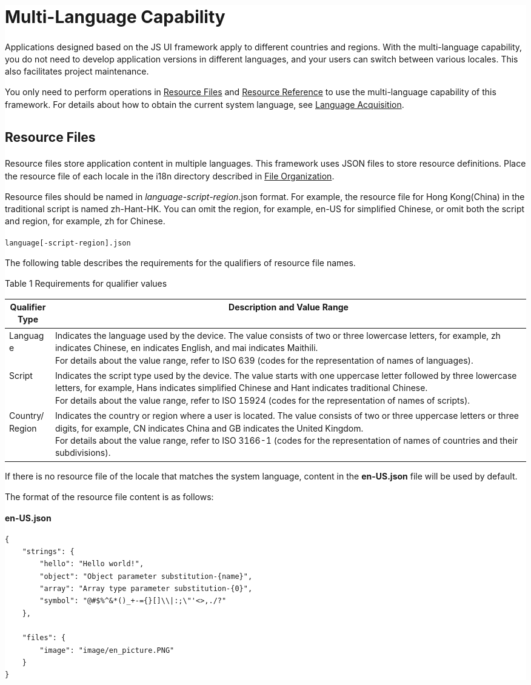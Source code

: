 # Multi-Language Capability


Applications designed based on the JS UI framework apply to different countries and regions. With the multi-language capability, you do not need to develop application versions in different languages, and your users can switch between various locales. This also facilitates project maintenance.


You only need to perform operations in [Resource Files](#resource-files) and [Resource Reference](#resource-reference) to use the multi-language capability of this framework. For details about how to obtain the current system language, see [Language Acquisition](#language-acquisition).


## Resource Files

Resource files store application content in multiple languages. This framework uses JSON files to store resource definitions. Place the resource file of each locale in the i18n directory described in [File Organization](js-framework-file.md). 

Resource files should be named in _language-script-region_.json format. For example, the resource file for Hong Kong(China) in the traditional script is named zh-Hant-HK. You can omit the region, for example, en-US for simplified Chinese, or omit both the script and region, for example, zh for Chinese.


```
language[-script-region].json
```

The following table describes the requirements for the qualifiers of resource file names.

Table 1 Requirements for qualifier values

| Qualifier Type | Description and Value Range |
| -------- | -------- |
| Language | Indicates the language used by the device. The value consists of two or three lowercase letters, for example, zh indicates Chinese, en indicates English, and mai indicates Maithili.<br/>For details about the value range, refer to ISO 639 (codes for the representation of names of languages). |
| Script | Indicates the script type used by the device. The value starts with one uppercase letter followed by three lowercase letters, for example, Hans indicates simplified Chinese and Hant indicates traditional Chinese.<br/>For details about the value range, refer to ISO 15924 (codes for the representation of names of scripts). |
| Country/Region | Indicates the country or region where a user is located. The value consists of two or three uppercase letters or three digits, for example, CN indicates China and GB indicates the United Kingdom.<br/>For details about the value range, refer to ISO 3166-1 (codes for the representation of names of countries and their subdivisions). |

If there is no resource file of the locale that matches the system language, content in the **en-US.json** file will be used by default.

The format of the resource file content is as follows:

**en-US.json**

```
{
    "strings": {
        "hello": "Hello world!",
        "object": "Object parameter substitution-{name}",
        "array": "Array type parameter substitution-{0}",
        "symbol": "@#$%^&*()_+-={}[]\\|:;\"'<>,./?"
    },

    "files": {
        "image": "image/en_picture.PNG"
    }
}
```
